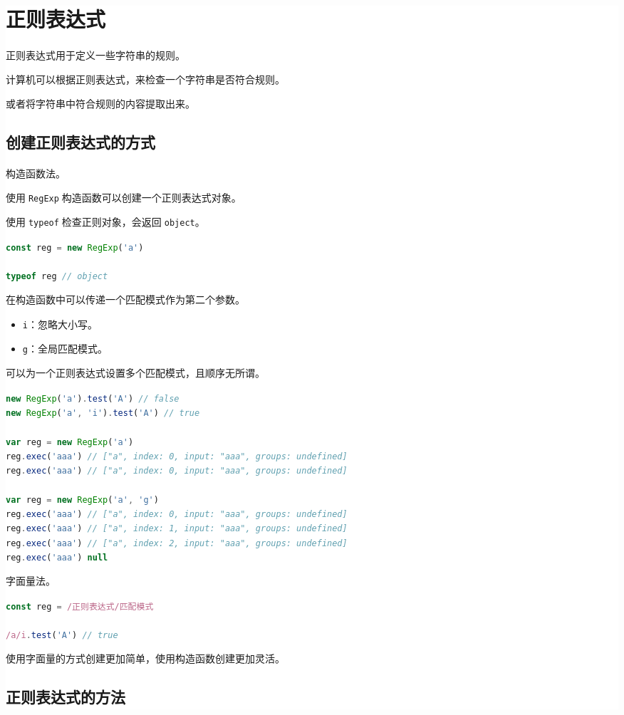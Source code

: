 # 正则表达式

正则表达式用于定义一些字符串的规则。

计算机可以根据正则表达式，来检查一个字符串是否符合规则。

或者将字符串中符合规则的内容提取出来。

## 创建正则表达式的方式

构造函数法。

使用 `RegExp` 构造函数可以创建一个正则表达式对象。

使用 `typeof` 检查正则对象，会返回 `object`。

```js
const reg = new RegExp('a')

typeof reg // object
```

在构造函数中可以传递一个匹配模式作为第二个参数。

- `i`：忽略大小写。

- `g`：全局匹配模式。

可以为一个正则表达式设置多个匹配模式，且顺序无所谓。

```js
new RegExp('a').test('A') // false
new RegExp('a', 'i').test('A') // true

var reg = new RegExp('a')
reg.exec('aaa') // ["a", index: 0, input: "aaa", groups: undefined]
reg.exec('aaa') // ["a", index: 0, input: "aaa", groups: undefined]

var reg = new RegExp('a', 'g')
reg.exec('aaa') // ["a", index: 0, input: "aaa", groups: undefined]
reg.exec('aaa') // ["a", index: 1, input: "aaa", groups: undefined]
reg.exec('aaa') // ["a", index: 2, input: "aaa", groups: undefined]
reg.exec('aaa') null
```

字面量法。

```js
const reg = /正则表达式/匹配模式

/a/i.test('A') // true
```

使用字面量的方式创建更加简单，使用构造函数创建更加灵活。

## 正则表达式的方法
